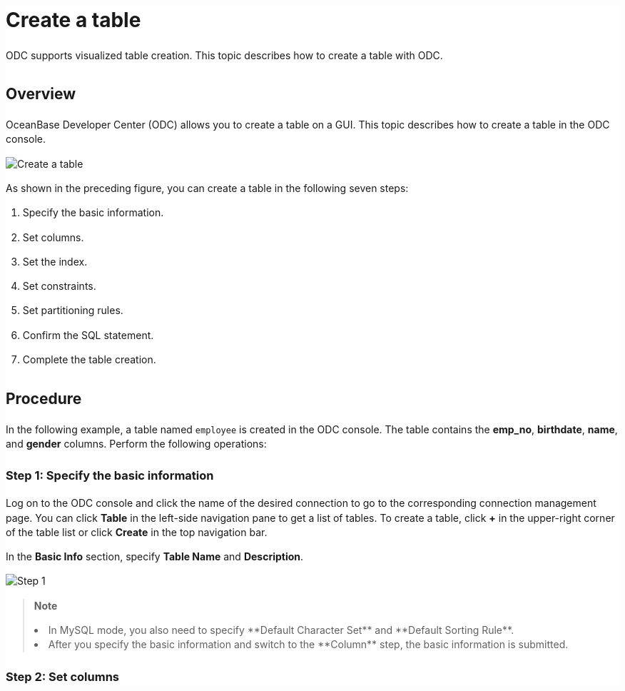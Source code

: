 # Create a table

ODC supports visualized table creation. This topic describes how to create a table with ODC.

## Overview

OceanBase Developer Center (ODC) allows you to create a table on a GUI. This topic describes how to create a table in the ODC console.

![Create a table](https://obbusiness-private.oss-cn-shanghai.aliyuncs.com/doc/img/odc/340/%E6%96%B0%E5%BB%BA%E8%A1%A8-%E6%A6%82%E8%BF%B0-EN.png)

As shown in the preceding figure, you can create a table in the following seven steps:

1. Specify the basic information.

2. Set columns.

3. Set the index.

4. Set constraints.

5. Set partitioning rules.

6. Confirm the SQL statement.

7. Complete the table creation.






## Procedure

In the following example, a table named `employee` is created in the ODC console. The table contains the **emp_no**, **birthdate**, **name**, and **gender** columns. Perform the following operations:

### Step 1: Specify the basic information

Log on to the ODC console and click the name of the desired connection to go to the corresponding connection management page. You can click **Table** in the left-side navigation pane to get a list of tables. To create a table, click **+** in the upper-right corner of the table list or click **Create** in the top navigation bar.

In the **Basic Info** section, specify **Table Name** and **Description**.

![Step 1](https://obbusiness-private.oss-cn-shanghai.aliyuncs.com/doc/img/odc/340/%E6%96%B0%E5%BB%BA%E8%A1%A8-%E6%AD%A5%E9%AA%A41-EN.png)

> **Note**
> <li> In MySQL mode, you also need to specify **Default Character Set** and **Default Sorting Rule**.</li>
> <li> After you specify the basic information and switch to the **Column** step, the basic information is submitted.</li>

### Step 2: Set columns
